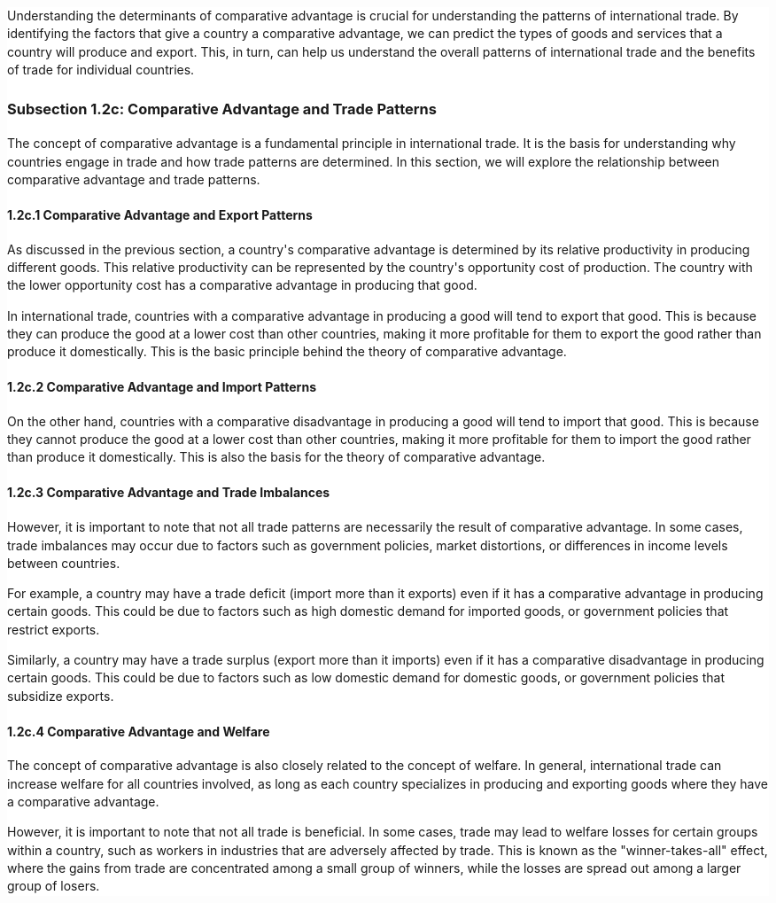 Understanding the determinants of comparative advantage is crucial for understanding the patterns of international trade. By identifying the factors that give a country a comparative advantage, we can predict the types of goods and services that a country will produce and export. This, in turn, can help us understand the overall patterns of international trade and the benefits of trade for individual countries.




### Subsection 1.2c: Comparative Advantage and Trade Patterns

The concept of comparative advantage is a fundamental principle in international trade. It is the basis for understanding why countries engage in trade and how trade patterns are determined. In this section, we will explore the relationship between comparative advantage and trade patterns.

#### 1.2c.1 Comparative Advantage and Export Patterns

As discussed in the previous section, a country's comparative advantage is determined by its relative productivity in producing different goods. This relative productivity can be represented by the country's opportunity cost of production. The country with the lower opportunity cost has a comparative advantage in producing that good.

In international trade, countries with a comparative advantage in producing a good will tend to export that good. This is because they can produce the good at a lower cost than other countries, making it more profitable for them to export the good rather than produce it domestically. This is the basic principle behind the theory of comparative advantage.

#### 1.2c.2 Comparative Advantage and Import Patterns

On the other hand, countries with a comparative disadvantage in producing a good will tend to import that good. This is because they cannot produce the good at a lower cost than other countries, making it more profitable for them to import the good rather than produce it domestically. This is also the basis for the theory of comparative advantage.

#### 1.2c.3 Comparative Advantage and Trade Imbalances

However, it is important to note that not all trade patterns are necessarily the result of comparative advantage. In some cases, trade imbalances may occur due to factors such as government policies, market distortions, or differences in income levels between countries.

For example, a country may have a trade deficit (import more than it exports) even if it has a comparative advantage in producing certain goods. This could be due to factors such as high domestic demand for imported goods, or government policies that restrict exports.

Similarly, a country may have a trade surplus (export more than it imports) even if it has a comparative disadvantage in producing certain goods. This could be due to factors such as low domestic demand for domestic goods, or government policies that subsidize exports.

#### 1.2c.4 Comparative Advantage and Welfare

The concept of comparative advantage is also closely related to the concept of welfare. In general, international trade can increase welfare for all countries involved, as long as each country specializes in producing and exporting goods where they have a comparative advantage.

However, it is important to note that not all trade is beneficial. In some cases, trade may lead to welfare losses for certain groups within a country, such as workers in industries that are adversely affected by trade. This is known as the "winner-takes-all" effect, where the gains from trade are concentrated among a small group of winners, while the losses are spread out among a larger group of losers.
